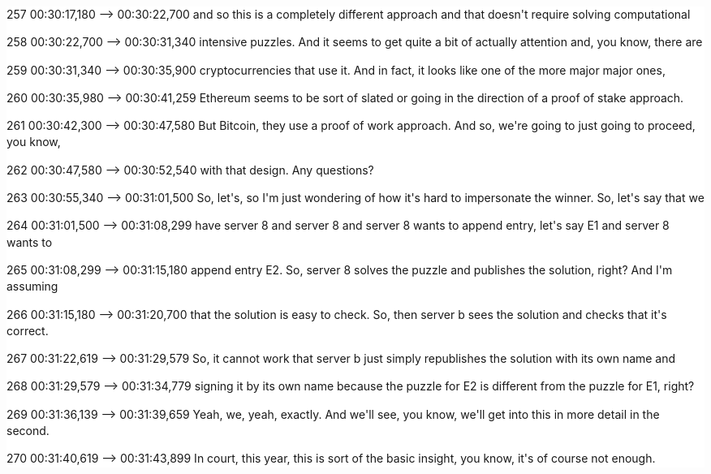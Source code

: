 257
00:30:17,180 --> 00:30:22,700
and so this is a completely different approach and that doesn't require solving computational

258
00:30:22,700 --> 00:30:31,340
intensive puzzles. And it seems to get quite a bit of actually attention and, you know, there are

259
00:30:31,340 --> 00:30:35,900
cryptocurrencies that use it. And in fact, it looks like one of the more major major ones,

260
00:30:35,980 --> 00:30:41,259
Ethereum seems to be sort of slated or going in the direction of a proof of stake approach.

261
00:30:42,300 --> 00:30:47,580
But Bitcoin, they use a proof of work approach. And so, we're going to just going to proceed, you know,

262
00:30:47,580 --> 00:30:52,540
with that design. Any questions?

263
00:30:55,340 --> 00:31:01,500
So, let's, so I'm just wondering of how it's hard to impersonate the winner. So, let's say that we

264
00:31:01,500 --> 00:31:08,299
have server 8 and server 8 and server 8 wants to append entry, let's say E1 and server 8 wants to

265
00:31:08,299 --> 00:31:15,180
append entry E2. So, server 8 solves the puzzle and publishes the solution, right? And I'm assuming

266
00:31:15,180 --> 00:31:20,700
that the solution is easy to check. So, then server b sees the solution and checks that it's correct.

267
00:31:22,619 --> 00:31:29,579
So, it cannot work that server b just simply republishes the solution with its own name and

268
00:31:29,579 --> 00:31:34,779
signing it by its own name because the puzzle for E2 is different from the puzzle for E1, right?

269
00:31:36,139 --> 00:31:39,659
Yeah, we, yeah, exactly. And we'll see, you know, we'll get into this in more detail in the second.

270
00:31:40,619 --> 00:31:43,899
In court, this year, this is sort of the basic insight, you know, it's of course not enough.
